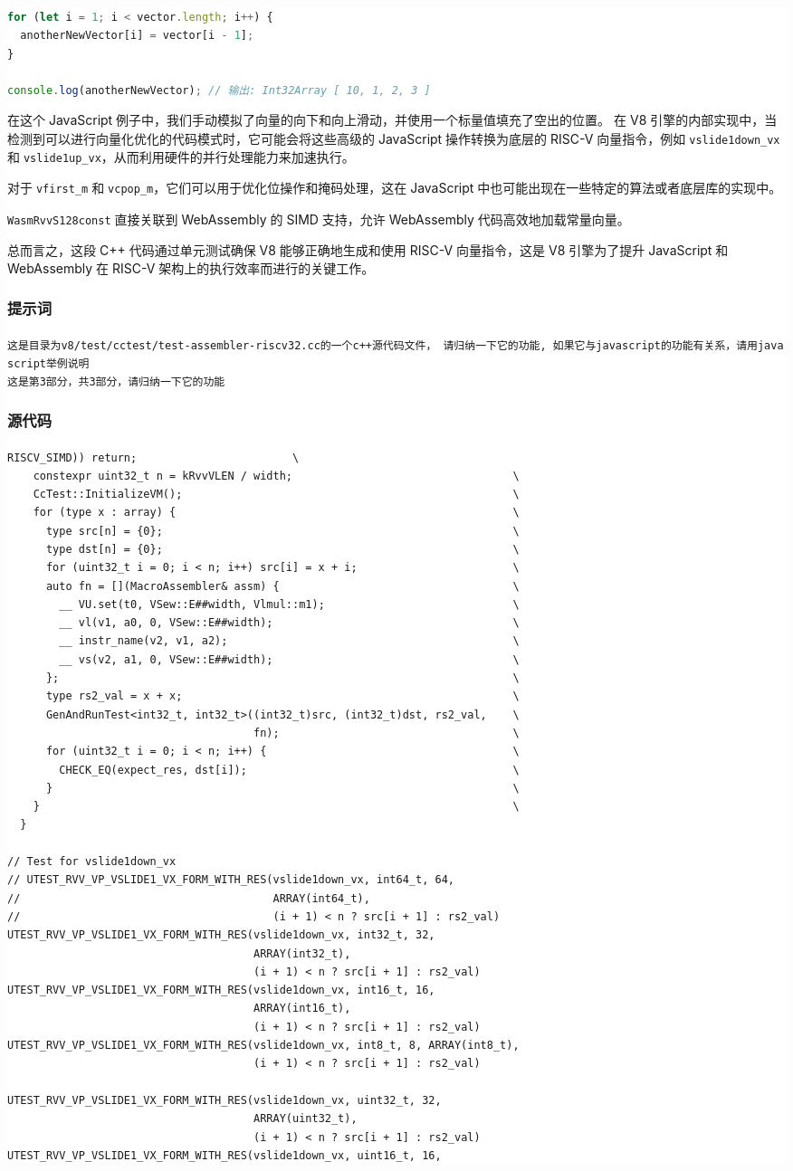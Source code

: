 ```javascript
for (let i = 1; i < vector.length; i++) {
  anotherNewVector[i] = vector[i - 1];
}

console.log(anotherNewVector); // 输出: Int32Array [ 10, 1, 2, 3 ]
```

在这个 JavaScript 例子中，我们手动模拟了向量的向下和向上滑动，并使用一个标量值填充了空出的位置。 在 V8 引擎的内部实现中，当检测到可以进行向量化优化的代码模式时，它可能会将这些高级的 JavaScript 操作转换为底层的 RISC-V 向量指令，例如 `vslide1down_vx` 和 `vslide1up_vx`，从而利用硬件的并行处理能力来加速执行。

对于 `vfirst_m` 和 `vcpop_m`，它们可以用于优化位操作和掩码处理，这在 JavaScript 中也可能出现在一些特定的算法或者底层库的实现中。

`WasmRvvS128const` 直接关联到 WebAssembly 的 SIMD 支持，允许 WebAssembly 代码高效地加载常量向量。

总而言之，这段 C++ 代码通过单元测试确保 V8 能够正确地生成和使用 RISC-V 向量指令，这是 V8 引擎为了提升 JavaScript 和 WebAssembly 在 RISC-V 架构上的执行效率而进行的关键工作。

### 提示词
```
这是目录为v8/test/cctest/test-assembler-riscv32.cc的一个c++源代码文件， 请归纳一下它的功能, 如果它与javascript的功能有关系，请用javascript举例说明
这是第3部分，共3部分，请归纳一下它的功能
```

### 源代码
```
RISCV_SIMD)) return;                        \
    constexpr uint32_t n = kRvvVLEN / width;                                  \
    CcTest::InitializeVM();                                                   \
    for (type x : array) {                                                    \
      type src[n] = {0};                                                      \
      type dst[n] = {0};                                                      \
      for (uint32_t i = 0; i < n; i++) src[i] = x + i;                        \
      auto fn = [](MacroAssembler& assm) {                                    \
        __ VU.set(t0, VSew::E##width, Vlmul::m1);                             \
        __ vl(v1, a0, 0, VSew::E##width);                                     \
        __ instr_name(v2, v1, a2);                                            \
        __ vs(v2, a1, 0, VSew::E##width);                                     \
      };                                                                      \
      type rs2_val = x + x;                                                   \
      GenAndRunTest<int32_t, int32_t>((int32_t)src, (int32_t)dst, rs2_val,    \
                                      fn);                                    \
      for (uint32_t i = 0; i < n; i++) {                                      \
        CHECK_EQ(expect_res, dst[i]);                                         \
      }                                                                       \
    }                                                                         \
  }

// Test for vslide1down_vx
// UTEST_RVV_VP_VSLIDE1_VX_FORM_WITH_RES(vslide1down_vx, int64_t, 64,
//                                       ARRAY(int64_t),
//                                       (i + 1) < n ? src[i + 1] : rs2_val)
UTEST_RVV_VP_VSLIDE1_VX_FORM_WITH_RES(vslide1down_vx, int32_t, 32,
                                      ARRAY(int32_t),
                                      (i + 1) < n ? src[i + 1] : rs2_val)
UTEST_RVV_VP_VSLIDE1_VX_FORM_WITH_RES(vslide1down_vx, int16_t, 16,
                                      ARRAY(int16_t),
                                      (i + 1) < n ? src[i + 1] : rs2_val)
UTEST_RVV_VP_VSLIDE1_VX_FORM_WITH_RES(vslide1down_vx, int8_t, 8, ARRAY(int8_t),
                                      (i + 1) < n ? src[i + 1] : rs2_val)

UTEST_RVV_VP_VSLIDE1_VX_FORM_WITH_RES(vslide1down_vx, uint32_t, 32,
                                      ARRAY(uint32_t),
                                      (i + 1) < n ? src[i + 1] : rs2_val)
UTEST_RVV_VP_VSLIDE1_VX_FORM_WITH_RES(vslide1down_vx, uint16_t, 16,
```